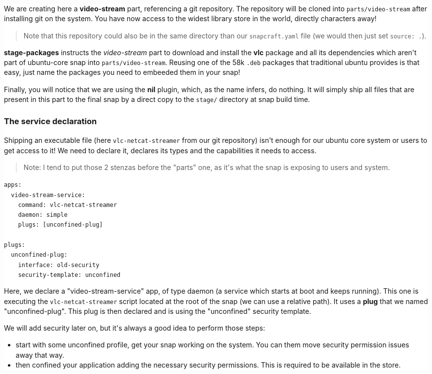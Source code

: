 We are creating here a **video-stream** part, referencing a git repository. The repository will be cloned into
`parts/video-stream` after installing git on the system. You have now access to the widest library store in the world,
directly characters away!

> Note that this repository could also be in the same directory than our `snapcraft.yaml` file
(we would then just set `source: .`).

**stage-packages** instructs the *video-stream* part to download and install the **vlc** package and all
its dependencies which aren't part of ubuntu-core snap into `parts/video-stream`. Reusing one of the 58k `.deb` packages
that traditional ubuntu provides is that easy, just name the packages you need to embeeded them in your snap!

Finally, you will notice that we are using the **nil** plugin, which, as the name infers, do nothing. It will simply
ship all files that are present in this part to the final snap by a direct copy to the `stage/` directory at snap build
time.

### The service declaration

Shipping an executable file (here `vlc-netcat-streamer` from our git repository) isn't enough for our ubuntu core system
or users to get access to it! We need to declare it, declares its types and the capabilities it needs to access.

> Note: I tend to put those 2 stenzas before the "parts" one, as it's what the snap is exposing to users and system.

```
apps:
  video-stream-service:
    command: vlc-netcat-streamer
    daemon: simple
    plugs: [unconfined-plug]

plugs:
  unconfined-plug:
    interface: old-security
    security-template: unconfined
```

Here, we declare a "video-stream-service" app, of type daemon (a service which starts at boot and keeps running). This
one is executing the `vlc-netcat-streamer` script located at the root of the snap (we can use a relative path). It
uses a **plug** that we named "unconfined-plug". This plug is then declared and is using the "unconfined" security
template.

We will add security later on, but it's always a good idea to perform those steps:
- start with some unconfined profile, get your snap working on the system. You can them move security permission issues
  away that way.
- then confined your application adding the necessary security permissions. This is required to be available in the
  store.
